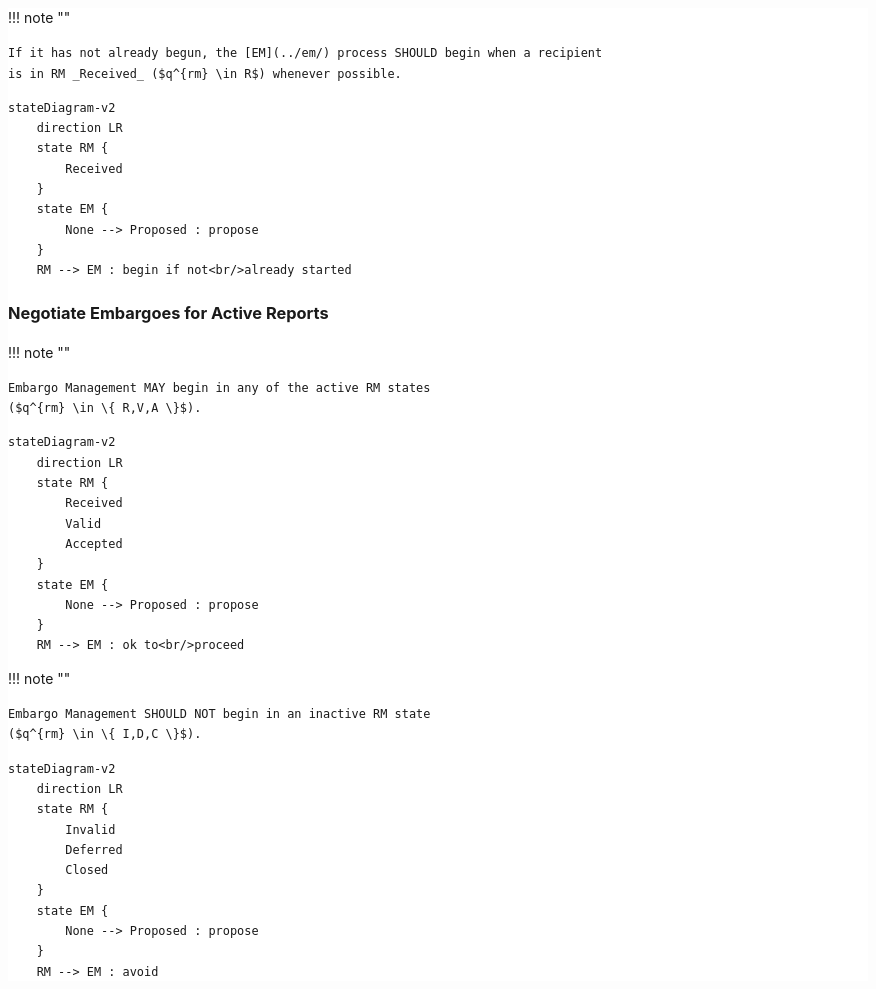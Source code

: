 ```mermaid
```

!!! note ""

    If it has not already begun, the [EM](../em/) process SHOULD begin when a recipient
    is in RM _Received_ ($q^{rm} \in R$) whenever possible.


```mermaid
stateDiagram-v2
    direction LR
    state RM {
        Received
    }
    state EM {
        None --> Proposed : propose
    }
    RM --> EM : begin if not<br/>already started
```

### Negotiate Embargoes for Active Reports

!!! note ""

    Embargo Management MAY begin in any of the active RM states
    ($q^{rm} \in \{ R,V,A \}$).

```mermaid
stateDiagram-v2
    direction LR
    state RM {
        Received
        Valid
        Accepted
    }
    state EM {
        None --> Proposed : propose
    }
    RM --> EM : ok to<br/>proceed
```

!!! note ""

    Embargo Management SHOULD NOT begin in an inactive RM state
    ($q^{rm} \in \{ I,D,C \}$).

```mermaid
stateDiagram-v2
    direction LR
    state RM {
        Invalid
        Deferred
        Closed
    }
    state EM {
        None --> Proposed : propose
    }
    RM --> EM : avoid
```

